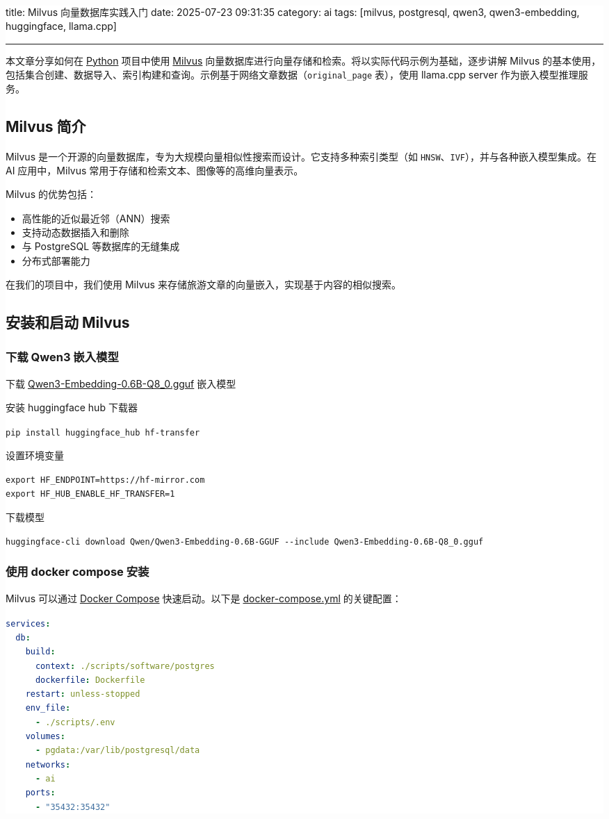 title: Milvus 向量数据库实践入门
date: 2025-07-23 09:31:35
category: ai
tags: [milvus, postgresql, qwen3, qwen3-embedding, huggingface, llama.cpp]

---

本文章分享如何在 [Python](https://www.postgresql.org/) 项目中使用 [Milvus](https://milvus.io/zh) 向量数据库进行向量存储和检索。将以实际代码示例为基础，逐步讲解 Milvus 的基本使用，包括集合创建、数据导入、索引构建和查询。示例基于网络文章数据（`original_page` 表），使用 llama.cpp server 作为嵌入模型推理服务。

## Milvus 简介

Milvus 是一个开源的向量数据库，专为大规模向量相似性搜索而设计。它支持多种索引类型（如 `HNSW`、`IVF`），并与各种嵌入模型集成。在 AI 应用中，Milvus 常用于存储和检索文本、图像等的高维向量表示。

Milvus 的优势包括：

- 高性能的近似最近邻（ANN）搜索
- 支持动态数据插入和删除
- 与 PostgreSQL 等数据库的无缝集成
- 分布式部署能力

在我们的项目中，我们使用 Milvus 来存储旅游文章的向量嵌入，实现基于内容的相似搜索。

## 安装和启动 Milvus

### 下载 Qwen3 嵌入模型

下载 [Qwen3-Embedding-0.6B-Q8_0.gguf](https://hf-mirror.com/Qwen/Qwen3-Embedding-0.6B) 嵌入模型

安装 huggingface hub 下载器

```shell
pip install huggingface_hub hf-transfer
```

设置环境变量

```shell
export HF_ENDPOINT=https://hf-mirror.com
export HF_HUB_ENABLE_HF_TRANSFER=1
```

下载模型

```shell
huggingface-cli download Qwen/Qwen3-Embedding-0.6B-GGUF --include Qwen3-Embedding-0.6B-Q8_0.gguf
```

### 使用 docker compose 安装

Milvus 可以通过 [Docker Compose](https://docs.docker.com/engine/install/) 快速启动。以下是 [docker-compose.yml](https://docs.docker.com/compose/intro/compose-application-model/) 的关键配置：

```yaml
services:
  db:
    build:
      context: ./scripts/software/postgres
      dockerfile: Dockerfile
    restart: unless-stopped
    env_file:
      - ./scripts/.env
    volumes:
      - pgdata:/var/lib/postgresql/data
    networks:
      - ai
    ports:
      - "35432:35432"
```